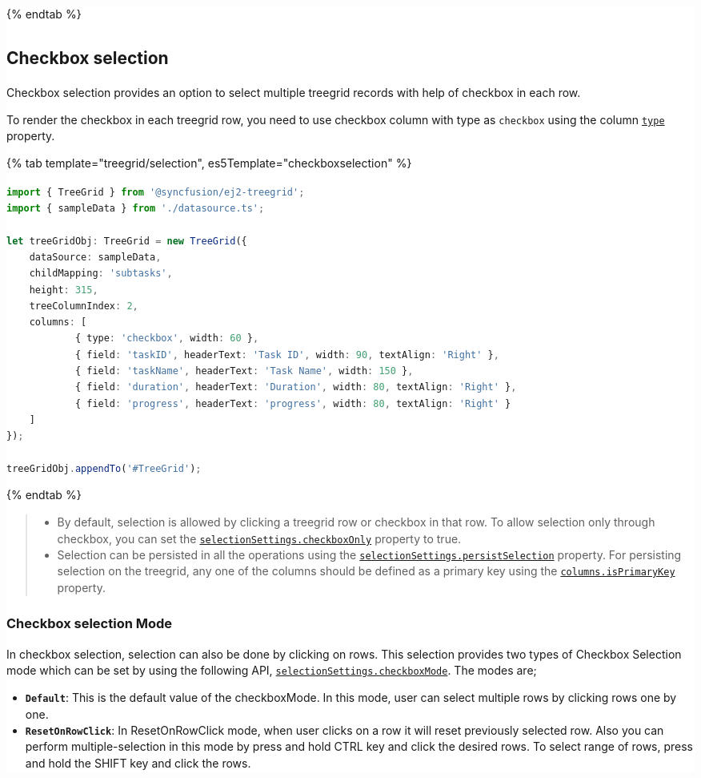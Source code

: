 {% endtab %}

## Checkbox selection

Checkbox selection provides an option to select multiple treegrid records with help of checkbox in each row.

To render the checkbox in each treegrid row, you need to use checkbox column with type as `checkbox` using the  column [`type`](../api/treegrid/column/#type) property.

{% tab template="treegrid/selection", es5Template="checkboxselection" %}

```typescript
import { TreeGrid } from '@syncfusion/ej2-treegrid';
import { sampleData } from './datasource.ts';

let treeGridObj: TreeGrid = new TreeGrid({
    dataSource: sampleData,
    childMapping: 'subtasks',
    height: 315,
    treeColumnIndex: 2,
    columns: [
            { type: 'checkbox', width: 60 },
            { field: 'taskID', headerText: 'Task ID', width: 90, textAlign: 'Right' },
            { field: 'taskName', headerText: 'Task Name', width: 150 },
            { field: 'duration', headerText: 'Duration', width: 80, textAlign: 'Right' },
            { field: 'progress', headerText: 'progress', width: 80, textAlign: 'Right' }
    ]
});

treeGridObj.appendTo('#TreeGrid');

```

{% endtab %}

> * By default, selection is allowed by clicking a treegrid row or checkbox in that row. To allow selection only through checkbox, you can set the
[`selectionSettings.checkboxOnly`](../api/treegrid/selectionSettingsModel/#checkboxonly) property to true.
> * Selection can be persisted in all the operations using the [`selectionSettings.persistSelection`](../api/treegrid/selectionSettingsModel/#persistselection) property. For persisting selection on the treegrid, any one of the columns should be defined as a primary key using the [`columns.isPrimaryKey`](../api/treegrid/column/#isprimarykey) property.

### Checkbox selection Mode

In checkbox selection, selection can also be done by clicking on rows. This selection provides two types of Checkbox Selection mode which can be set by using the following API,
[`selectionSettings.checkboxMode`](../api/treegrid/selectionSettingsModel/#checkboxmode). The modes are;

* **`Default`**: This is the default value of the checkboxMode. In this mode, user can select multiple rows by clicking rows one by one.
* **`ResetOnRowClick`**: In ResetOnRowClick mode, when user clicks on a row it will reset previously selected row. Also you can perform multiple-selection in this mode by press
and hold CTRL key and click the desired rows. To select range of rows, press and hold the SHIFT key and click the rows.
